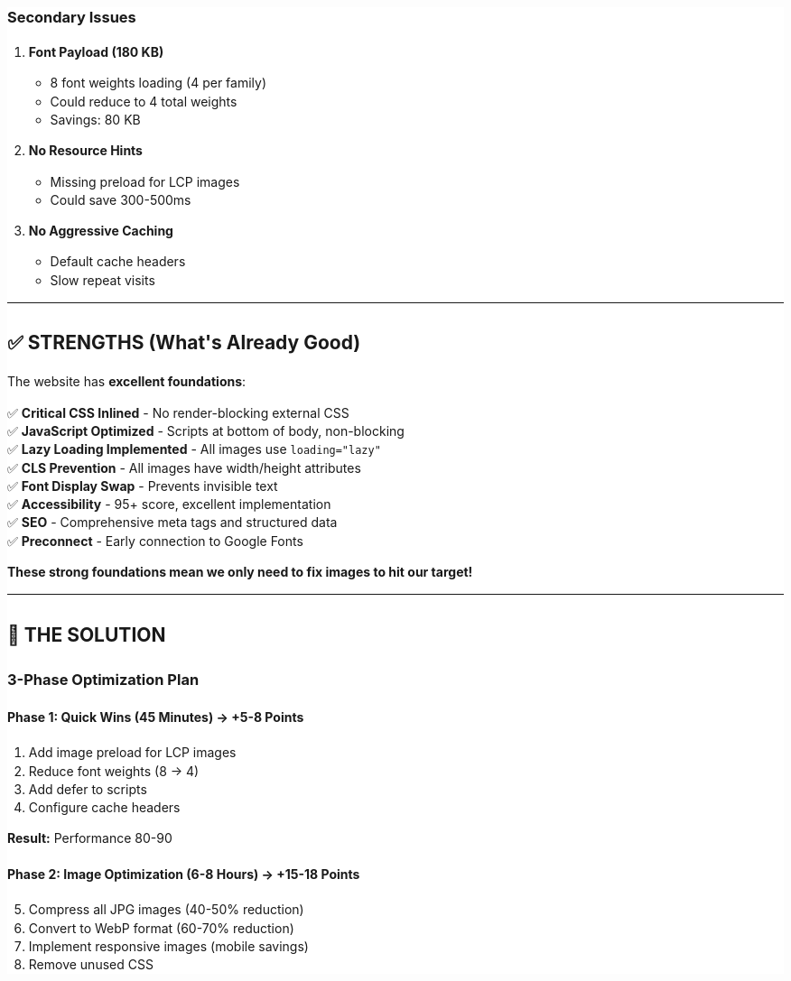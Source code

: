 ### Secondary Issues

1. **Font Payload (180 KB)**

   - 8 font weights loading (4 per family)
   - Could reduce to 4 total weights
   - Savings: 80 KB

2. **No Resource Hints**

   - Missing preload for LCP images
   - Could save 300-500ms

3. **No Aggressive Caching**
   - Default cache headers
   - Slow repeat visits

---

## ✅ STRENGTHS (What's Already Good)

The website has **excellent foundations**:

✅ **Critical CSS Inlined** - No render-blocking external CSS  
✅ **JavaScript Optimized** - Scripts at bottom of body, non-blocking  
✅ **Lazy Loading Implemented** - All images use `loading="lazy"`  
✅ **CLS Prevention** - All images have width/height attributes  
✅ **Font Display Swap** - Prevents invisible text  
✅ **Accessibility** - 95+ score, excellent implementation  
✅ **SEO** - Comprehensive meta tags and structured data  
✅ **Preconnect** - Early connection to Google Fonts

**These strong foundations mean we only need to fix images to hit our target!**

---

## 🚀 THE SOLUTION

### 3-Phase Optimization Plan

#### Phase 1: Quick Wins (45 Minutes) → +5-8 Points

1. Add image preload for LCP images
2. Reduce font weights (8 → 4)
3. Add defer to scripts
4. Configure cache headers

**Result:** Performance 80-90

#### Phase 2: Image Optimization (6-8 Hours) → +15-18 Points

5. Compress all JPG images (40-50% reduction)
6. Convert to WebP format (60-70% reduction)
7. Implement responsive images (mobile savings)
8. Remove unused CSS
